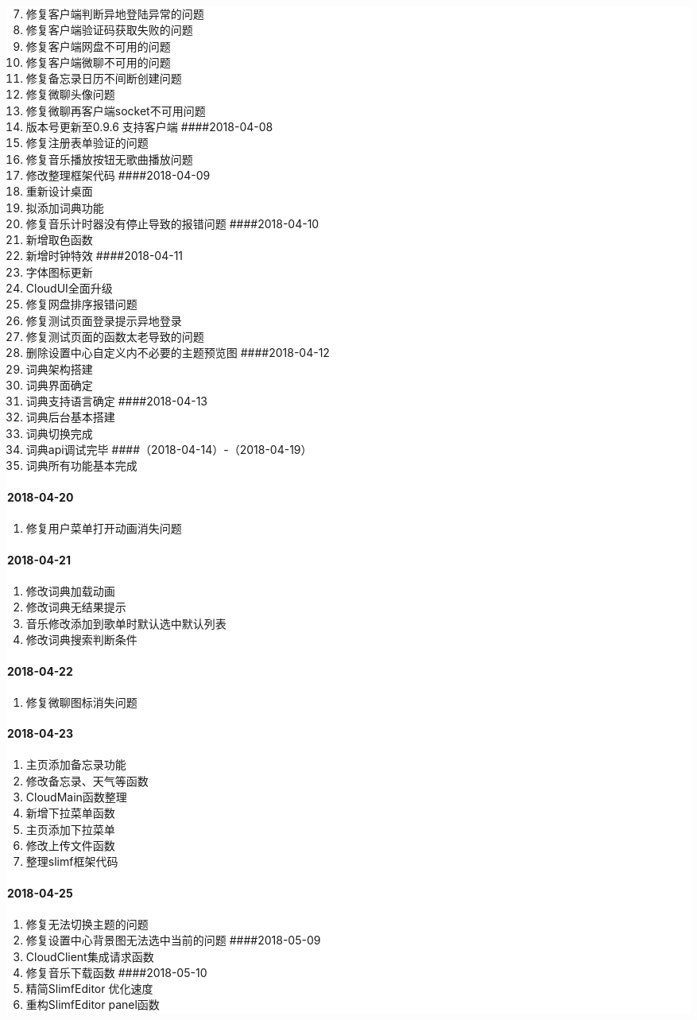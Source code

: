 7. 修复客户端判断异地登陆异常的问题
8. 修复客户端验证码获取失败的问题
9. 修复客户端网盘不可用的问题
10. 修复客户端微聊不可用的问题
11. 修复备忘录日历不间断创建问题
12. 修复微聊头像问题
13. 修复微聊再客户端socket不可用问题
14. 版本号更新至0.9.6 支持客户端
####2018-04-08
1. 修复注册表单验证的问题
2. 修复音乐播放按钮无歌曲播放问题
3. 修改整理框架代码
####2018-04-09
1. 重新设计桌面
2. 拟添加词典功能
3. 修复音乐计时器没有停止导致的报错问题
####2018-04-10
1. 新增取色函数
2. 新增时钟特效
####2018-04-11
1. 字体图标更新
2. CloudUI全面升级
3. 修复网盘排序报错问题
4. 修复测试页面登录提示异地登录
5. 修复测试页面的函数太老导致的问题
6. 删除设置中心自定义内不必要的主题预览图
####2018-04-12
1. 词典架构搭建
2. 词典界面确定
3. 词典支持语言确定
####2018-04-13
1. 词典后台基本搭建
2. 词典切换完成
3. 词典api调试完毕
####（2018-04-14）-（2018-04-19）
1. 词典所有功能基本完成
#### 2018-04-20
1. 修复用户菜单打开动画消失问题
#### 2018-04-21
1. 修改词典加载动画
2. 修改词典无结果提示
3. 音乐修改添加到歌单时默认选中默认列表
4. 修改词典搜索判断条件
#### 2018-04-22
1. 修复微聊图标消失问题
#### 2018-04-23
1. 主页添加备忘录功能
2. 修改备忘录、天气等函数
3. CloudMain函数整理
4. 新增下拉菜单函数
5. 主页添加下拉菜单
6. 修改上传文件函数
7. 整理slimf框架代码
#### 2018-04-25
1. 修复无法切换主题的问题
2. 修复设置中心背景图无法选中当前的问题
####2018-05-09
1. CloudClient集成请求函数
2. 修复音乐下载函数
####2018-05-10
1. 精简SlimfEditor 优化速度
2. 重构SlimfEditor panel函数